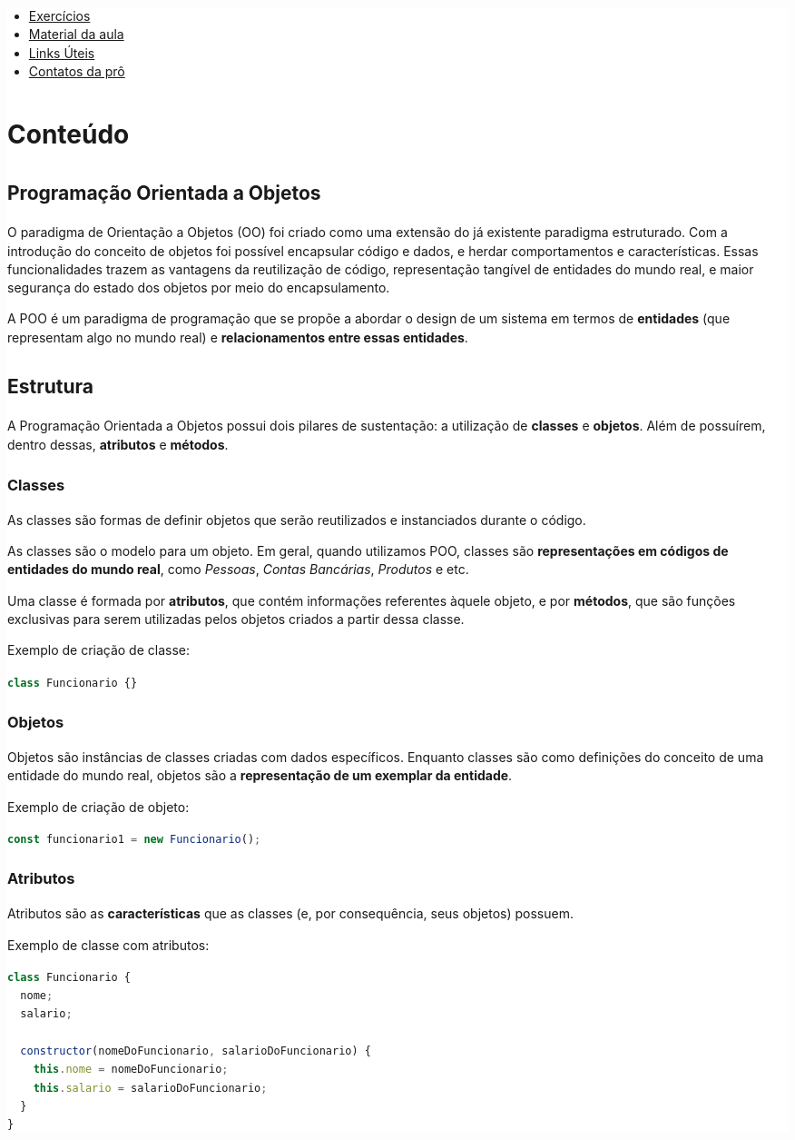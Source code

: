   - [Exercícios](#exercícios)
  - [Material da aula](#material-da-aula)
  - [Links Úteis](#links-úteis)
  - [Contatos da prô](#contatos-da-prô)

# Conteúdo

## Programação Orientada a Objetos
O paradigma de Orientação a Objetos (OO) foi criado como uma extensão do já existente paradigma estruturado. Com a introdução do conceito de objetos foi possível encapsular código e dados, e herdar comportamentos e características. Essas funcionalidades trazem as vantagens da reutilização de código, representação tangível de entidades do mundo real, e maior segurança do estado dos objetos por meio do encapsulamento.

A POO é um paradigma de programação que se propõe a abordar o design de um sistema em termos de **entidades** (que representam algo no mundo real) e **relacionamentos entre essas entidades**.
  ## Estrutura
  A Programação Orientada a Objetos possui dois pilares de sustentação: a utilização de **classes** e **objetos**. Além de possuírem, dentro dessas, **atributos** e **métodos**.

  ### Classes
  As classes são formas de definir objetos que serão reutilizados e instanciados durante o código.

  As classes são o modelo para um objeto. Em geral, quando utilizamos POO, classes são **representações em códigos de entidades do mundo real**, como *Pessoas*, *Contas Bancárias*, *Produtos* e etc.

  Uma classe é formada por **atributos**, que contém informações referentes àquele objeto, e por **métodos**, que são funções exclusivas para serem utilizadas pelos objetos criados a partir dessa classe.

  Exemplo de criação de classe:
  ```javascript
  class Funcionario {}
  ```

  ### Objetos
  Objetos são instâncias de classes criadas com dados específicos. Enquanto classes são como definições do conceito de uma entidade do mundo real, objetos são a **representação de um exemplar da entidade**.

  Exemplo de criação de objeto:
  ```javascript
  const funcionario1 = new Funcionario();
  ```

  ### Atributos
  Atributos são as **características** que as classes (e, por consequência, seus objetos) possuem.

  Exemplo de classe com atributos:
  ```javascript
  class Funcionario {
    nome;
    salario;

    constructor(nomeDoFuncionario, salarioDoFuncionario) {
      this.nome = nomeDoFuncionario;
      this.salario = salarioDoFuncionario;
    }
  }
  ```
